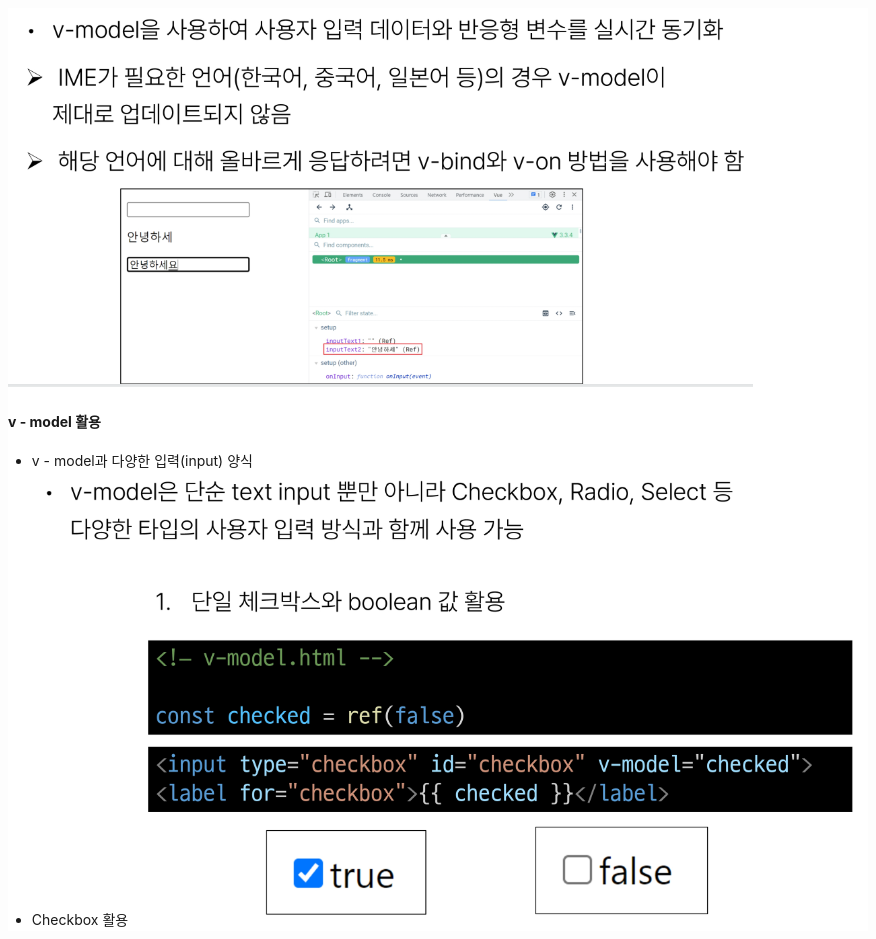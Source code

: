    ![](1101_1102_assets/2023-11-04-15-20-06-image.png)

#### v - model 활용

- v - model과 다양한 입력(input) 양식
  ![](1101_1102_assets/2023-11-04-15-20-43-image.png)

- Checkbox 활용
  ![](1101_1102_assets/2023-11-04-15-21-01-image.png)